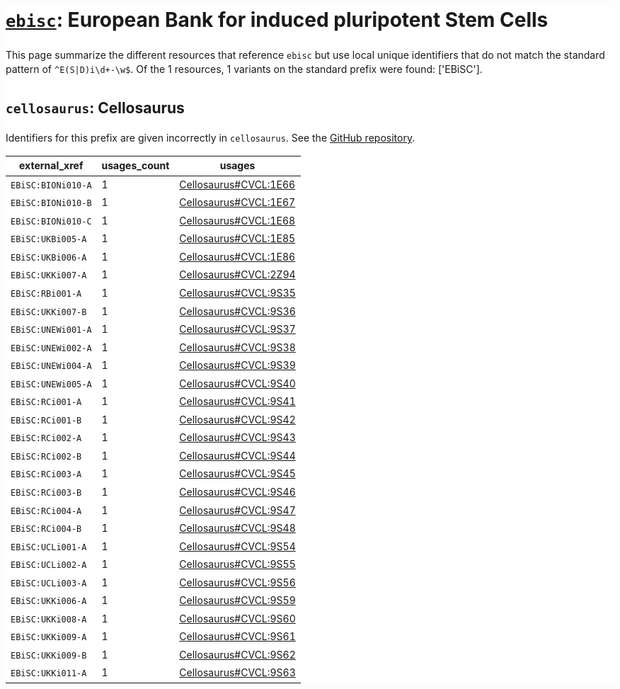 # [`ebisc`](https://bioregistry.io/ebisc): European Bank for induced pluripotent Stem Cells

This page summarize the different resources that reference `ebisc`
but use local unique identifiers that do not match the standard pattern of
`^E(S|D)i\d+-\w$`. Of the 1 resources,
1 variants on the standard prefix were found: ['EBiSC'].

## `cellosaurus`: Cellosaurus

Identifiers for this prefix are given incorrectly in `cellosaurus`. See the [GitHub repository](https://github.com/calipho-sib/cellosaurus).

| external_xref         |   usages_count | usages                                                                        |
|-----------------------|----------------|-------------------------------------------------------------------------------|
| `EBiSC:BIONi010-A`    |              1 | [Cellosaurus#CVCL:1E66](http://purl.obolibrary.org/obo/Cellosaurus#CVCL_1E66) |
| `EBiSC:BIONi010-B`    |              1 | [Cellosaurus#CVCL:1E67](http://purl.obolibrary.org/obo/Cellosaurus#CVCL_1E67) |
| `EBiSC:BIONi010-C`    |              1 | [Cellosaurus#CVCL:1E68](http://purl.obolibrary.org/obo/Cellosaurus#CVCL_1E68) |
| `EBiSC:UKBi005-A`     |              1 | [Cellosaurus#CVCL:1E85](http://purl.obolibrary.org/obo/Cellosaurus#CVCL_1E85) |
| `EBiSC:UKBi006-A`     |              1 | [Cellosaurus#CVCL:1E86](http://purl.obolibrary.org/obo/Cellosaurus#CVCL_1E86) |
| `EBiSC:UKKi007-A`     |              1 | [Cellosaurus#CVCL:2Z94](http://purl.obolibrary.org/obo/Cellosaurus#CVCL_2Z94) |
| `EBiSC:RBi001-A`      |              1 | [Cellosaurus#CVCL:9S35](http://purl.obolibrary.org/obo/Cellosaurus#CVCL_9S35) |
| `EBiSC:UKKi007-B`     |              1 | [Cellosaurus#CVCL:9S36](http://purl.obolibrary.org/obo/Cellosaurus#CVCL_9S36) |
| `EBiSC:UNEWi001-A`    |              1 | [Cellosaurus#CVCL:9S37](http://purl.obolibrary.org/obo/Cellosaurus#CVCL_9S37) |
| `EBiSC:UNEWi002-A`    |              1 | [Cellosaurus#CVCL:9S38](http://purl.obolibrary.org/obo/Cellosaurus#CVCL_9S38) |
| `EBiSC:UNEWi004-A`    |              1 | [Cellosaurus#CVCL:9S39](http://purl.obolibrary.org/obo/Cellosaurus#CVCL_9S39) |
| `EBiSC:UNEWi005-A`    |              1 | [Cellosaurus#CVCL:9S40](http://purl.obolibrary.org/obo/Cellosaurus#CVCL_9S40) |
| `EBiSC:RCi001-A`      |              1 | [Cellosaurus#CVCL:9S41](http://purl.obolibrary.org/obo/Cellosaurus#CVCL_9S41) |
| `EBiSC:RCi001-B`      |              1 | [Cellosaurus#CVCL:9S42](http://purl.obolibrary.org/obo/Cellosaurus#CVCL_9S42) |
| `EBiSC:RCi002-A`      |              1 | [Cellosaurus#CVCL:9S43](http://purl.obolibrary.org/obo/Cellosaurus#CVCL_9S43) |
| `EBiSC:RCi002-B`      |              1 | [Cellosaurus#CVCL:9S44](http://purl.obolibrary.org/obo/Cellosaurus#CVCL_9S44) |
| `EBiSC:RCi003-A`      |              1 | [Cellosaurus#CVCL:9S45](http://purl.obolibrary.org/obo/Cellosaurus#CVCL_9S45) |
| `EBiSC:RCi003-B`      |              1 | [Cellosaurus#CVCL:9S46](http://purl.obolibrary.org/obo/Cellosaurus#CVCL_9S46) |
| `EBiSC:RCi004-A`      |              1 | [Cellosaurus#CVCL:9S47](http://purl.obolibrary.org/obo/Cellosaurus#CVCL_9S47) |
| `EBiSC:RCi004-B`      |              1 | [Cellosaurus#CVCL:9S48](http://purl.obolibrary.org/obo/Cellosaurus#CVCL_9S48) |
| `EBiSC:UCLi001-A`     |              1 | [Cellosaurus#CVCL:9S54](http://purl.obolibrary.org/obo/Cellosaurus#CVCL_9S54) |
| `EBiSC:UCLi002-A`     |              1 | [Cellosaurus#CVCL:9S55](http://purl.obolibrary.org/obo/Cellosaurus#CVCL_9S55) |
| `EBiSC:UCLi003-A`     |              1 | [Cellosaurus#CVCL:9S56](http://purl.obolibrary.org/obo/Cellosaurus#CVCL_9S56) |
| `EBiSC:UKKi006-A`     |              1 | [Cellosaurus#CVCL:9S59](http://purl.obolibrary.org/obo/Cellosaurus#CVCL_9S59) |
| `EBiSC:UKKi008-A`     |              1 | [Cellosaurus#CVCL:9S60](http://purl.obolibrary.org/obo/Cellosaurus#CVCL_9S60) |
| `EBiSC:UKKi009-A`     |              1 | [Cellosaurus#CVCL:9S61](http://purl.obolibrary.org/obo/Cellosaurus#CVCL_9S61) |
| `EBiSC:UKKi009-B`     |              1 | [Cellosaurus#CVCL:9S62](http://purl.obolibrary.org/obo/Cellosaurus#CVCL_9S62) |
| `EBiSC:UKKi011-A`     |              1 | [Cellosaurus#CVCL:9S63](http://purl.obolibrary.org/obo/Cellosaurus#CVCL_9S63) |